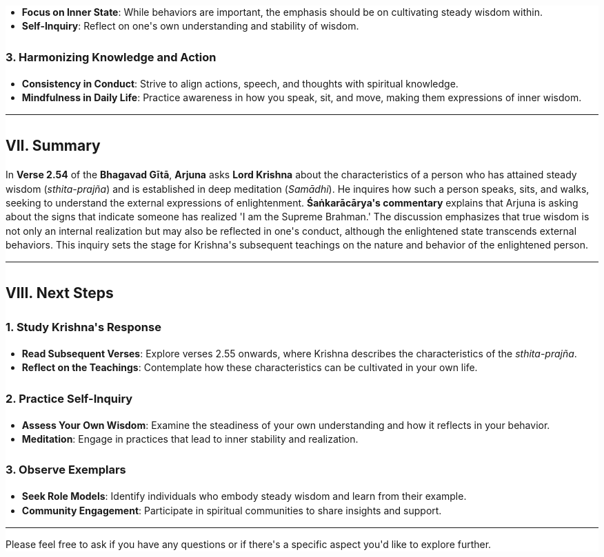 - **Focus on Inner State**: While behaviors are important, the emphasis should be on cultivating steady wisdom within.
- **Self-Inquiry**: Reflect on one's own understanding and stability of wisdom.

### **3. Harmonizing Knowledge and Action**

- **Consistency in Conduct**: Strive to align actions, speech, and thoughts with spiritual knowledge.
- **Mindfulness in Daily Life**: Practice awareness in how you speak, sit, and move, making them expressions of inner wisdom.

---

## **VII. Summary**

In **Verse 2.54** of the **Bhagavad Gītā**, **Arjuna** asks **Lord Krishna** about the characteristics of a person who has attained steady wisdom (*sthita-prajña*) and is established in deep meditation (*Samādhi*). He inquires how such a person speaks, sits, and walks, seeking to understand the external expressions of enlightenment. **Śaṅkarācārya's commentary** explains that Arjuna is asking about the signs that indicate someone has realized 'I am the Supreme Brahman.' The discussion emphasizes that true wisdom is not only an internal realization but may also be reflected in one's conduct, although the enlightened state transcends external behaviors. This inquiry sets the stage for Krishna's subsequent teachings on the nature and behavior of the enlightened person.

---

## **VIII. Next Steps**

### **1. Study Krishna's Response**

- **Read Subsequent Verses**: Explore verses 2.55 onwards, where Krishna describes the characteristics of the *sthita-prajña*.
- **Reflect on the Teachings**: Contemplate how these characteristics can be cultivated in your own life.

### **2. Practice Self-Inquiry**

- **Assess Your Own Wisdom**: Examine the steadiness of your own understanding and how it reflects in your behavior.
- **Meditation**: Engage in practices that lead to inner stability and realization.

### **3. Observe Exemplars**

- **Seek Role Models**: Identify individuals who embody steady wisdom and learn from their example.
- **Community Engagement**: Participate in spiritual communities to share insights and support.

---

Please feel free to ask if you have any questions or if there's a specific aspect you'd like to explore further.
